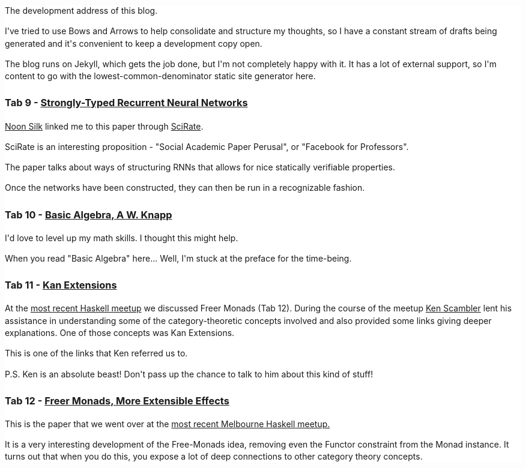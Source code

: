The development address of this blog.

I've tried to use Bows and Arrows to help consolidate and structure
my thoughts, so I have a constant stream of drafts being generated
and it's convenient to keep a development copy open.

The blog runs on Jekyll, which gets the job done, but I'm not completely happy
with it. It has a lot of external support, so I'm content to go with the
lowest-common-denominator static site generator here.

### Tab 9 - [Strongly-Typed Recurrent Neural Networks](http://arxiv.org/pdf/1602.02218.pdf)

[Noon Silk](https://github.com/silky) linked me to this paper through [SciRate](https://scirate.com/arxiv/1602.02218).

SciRate is an interesting proposition - "Social Academic Paper Perusal", or "Facebook for Professors".

The paper talks about ways of structuring RNNs that allows for nice statically verifiable properties.

Once the networks have been constructed, they can then be run in a recognizable fashion.

### Tab 10 - [Basic Algebra, A W. Knapp](http://www.math.stonybrook.edu/~aknapp/download/b2-alg-coverandinside.pdf)

I'd love to level up my math skills. I thought this might help.

When you read "Basic Algebra" here... Well, I'm stuck at the preface for the time-being.

### Tab 11 - [Kan Extensions](http://comonad.com/reader/2008/kan-extensions/)

At the [most recent Haskell meetup](http://www.meetup.com/Melbourne-Haskell-Users-Group/events/227180247/)
we discussed Freer Monads (Tab 12). During the course of the meetup
[Ken Scambler](https://twitter.com/kenscambler) lent his assistance in
understanding some of the category-theoretic concepts involved and also
provided some links giving deeper explanations. One of those concepts was Kan
Extensions.

This is one of the links that Ken referred us to.

P.S. Ken is an absolute beast! Don't pass up the chance to talk to him about this kind of stuff!

### Tab 12 - [Freer Monads, More Extensible Effects](http://okmij.org/ftp/Haskell/extensible/more.pdf)

This is the paper that we went over at the
[most recent Melbourne Haskell meetup.](http://www.meetup.com/Melbourne-Haskell-Users-Group/events/227180247/)

It is a very interesting development of the Free-Monads idea, removing even the Functor constraint
from the Monad instance. It turns out that when you do this, you expose a lot of deep
connections to other category theory concepts.
